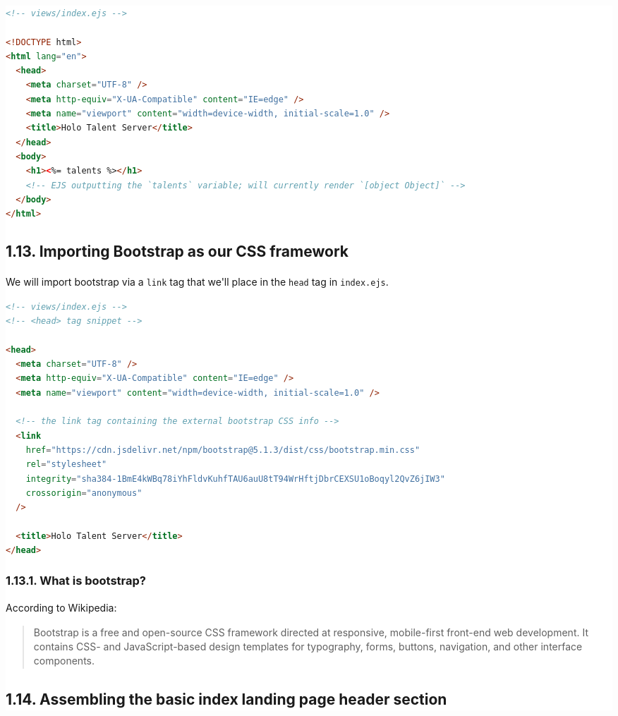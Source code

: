 ```html
<!-- views/index.ejs -->

<!DOCTYPE html>
<html lang="en">
  <head>
    <meta charset="UTF-8" />
    <meta http-equiv="X-UA-Compatible" content="IE=edge" />
    <meta name="viewport" content="width=device-width, initial-scale=1.0" />
    <title>Holo Talent Server</title>
  </head>
  <body>
    <h1><%= talents %></h1>
    <!-- EJS outputting the `talents` variable; will currently render `[object Object]` -->
  </body>
</html>
```

## 1.13. Importing Bootstrap as our CSS framework

We will import bootstrap via a `link` tag that we'll place in the `head` tag in `index.ejs`.

```html
<!-- views/index.ejs -->
<!-- <head> tag snippet -->

<head>
  <meta charset="UTF-8" />
  <meta http-equiv="X-UA-Compatible" content="IE=edge" />
  <meta name="viewport" content="width=device-width, initial-scale=1.0" />

  <!-- the link tag containing the external bootstrap CSS info -->
  <link
    href="https://cdn.jsdelivr.net/npm/bootstrap@5.1.3/dist/css/bootstrap.min.css"
    rel="stylesheet"
    integrity="sha384-1BmE4kWBq78iYhFldvKuhfTAU6auU8tT94WrHftjDbrCEXSU1oBoqyl2QvZ6jIW3"
    crossorigin="anonymous"
  />

  <title>Holo Talent Server</title>
</head>
```

### 1.13.1. What is bootstrap?

According to Wikipedia:

> Bootstrap is a free and open-source CSS framework directed at responsive, mobile-first front-end web development. It contains CSS- and JavaScript-based design templates for typography, forms, buttons, navigation, and other interface components.

## 1.14. Assembling the basic index landing page header section
